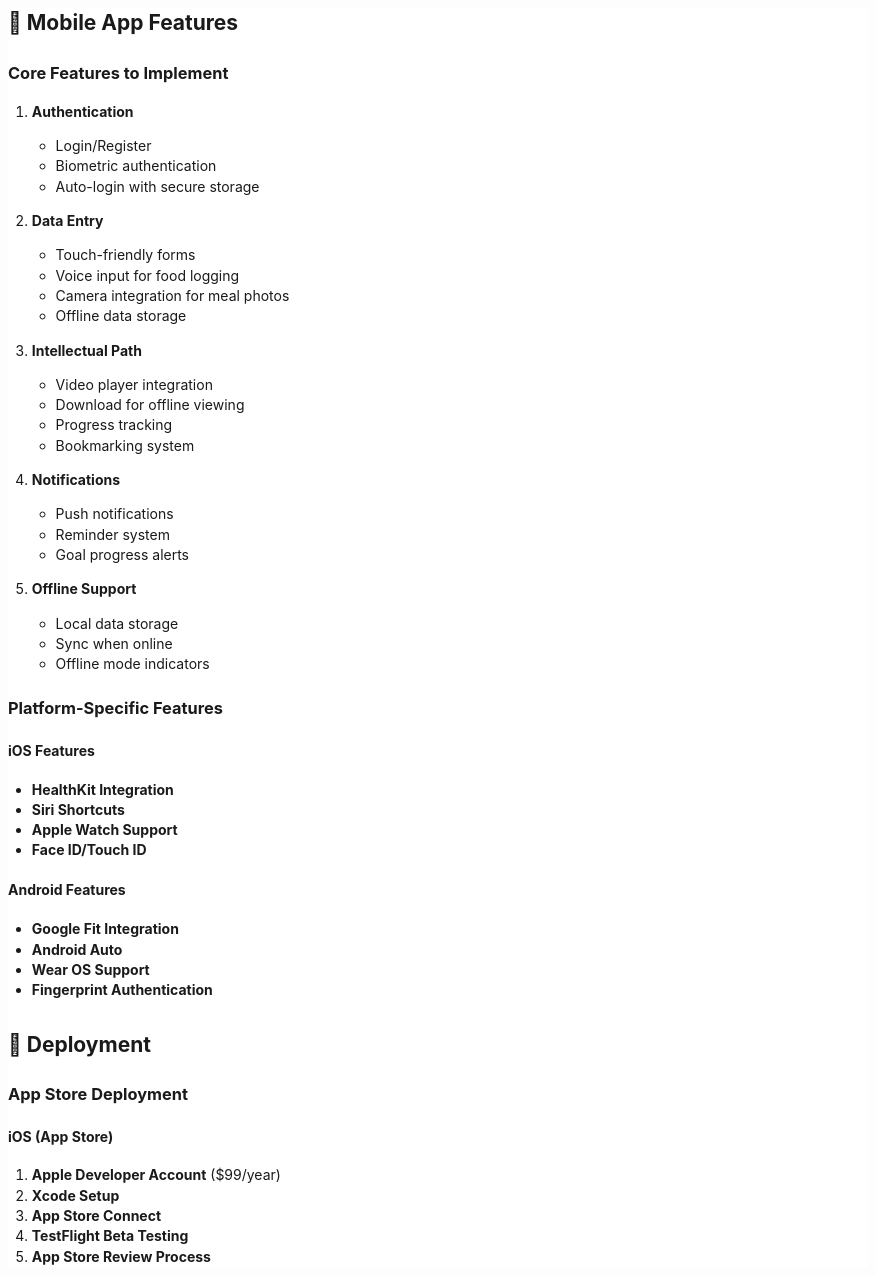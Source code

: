 ## 📱 Mobile App Features

### Core Features to Implement
1. **Authentication**
   - Login/Register
   - Biometric authentication
   - Auto-login with secure storage

2. **Data Entry**
   - Touch-friendly forms
   - Voice input for food logging
   - Camera integration for meal photos
   - Offline data storage

3. **Intellectual Path**
   - Video player integration
   - Download for offline viewing
   - Progress tracking
   - Bookmarking system

4. **Notifications**
   - Push notifications
   - Reminder system
   - Goal progress alerts

5. **Offline Support**
   - Local data storage
   - Sync when online
   - Offline mode indicators

### Platform-Specific Features

#### iOS Features
- **HealthKit Integration**
- **Siri Shortcuts**
- **Apple Watch Support**
- **Face ID/Touch ID**

#### Android Features
- **Google Fit Integration**
- **Android Auto**
- **Wear OS Support**
- **Fingerprint Authentication**

## 🚀 Deployment

### App Store Deployment

#### iOS (App Store)
1. **Apple Developer Account** ($99/year)
2. **Xcode Setup**
3. **App Store Connect**
4. **TestFlight Beta Testing**
5. **App Store Review Process**
